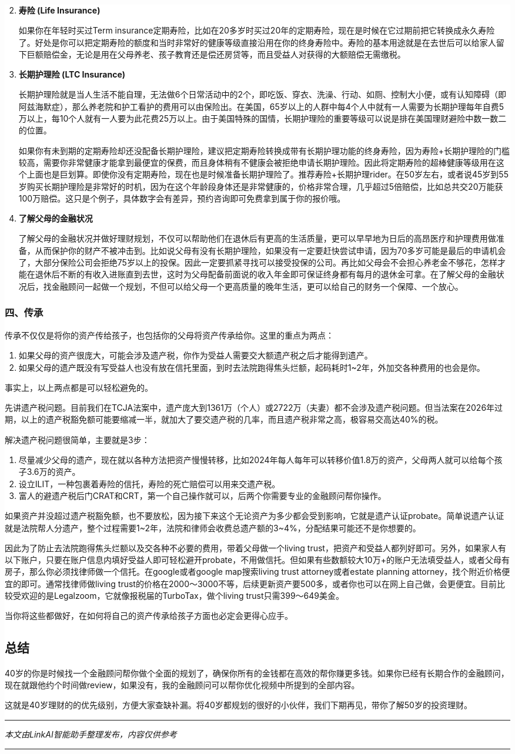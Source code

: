 2.  **寿险 (Life Insurance)**

    如果你在年轻时买过Term insurance定期寿险，比如在20多岁时买过20年的定期寿险，现在是时候在它过期前把它转换成永久寿险了。好处是你可以把定期寿险的额度和当时非常好的健康等级直接沿用在你的终身寿险中。寿险的基本用途就是在去世后可以给家人留下巨额赔偿金，无论是用在父母养老、孩子教育还是偿还房贷等，而且受益人对获得的大额赔偿无需缴税。

3.  **长期护理险 (LTC Insurance)**

    长期护理险就是当人生活不能自理，无法做6个日常活动中的2个，即吃饭、穿衣、洗澡、行动、如厕、控制大小便，或有认知障碍（即阿兹海默症），那么养老院和护工看护的费用可以由保险出。在美国，65岁以上的人群中每4个人中就有一人需要为长期护理每年自费5万以上，每10个人就有一人要为此花费25万以上。由于美国特殊的国情，长期护理险的重要等级可以说是排在美国理财避险中数一数二的位置。

    如果你有未到期的定期寿险却还没配备长期护理险，建议把定期寿险转换成带有长期护理功能的终身寿险，因为寿险+长期护理险的门槛较高，需要你非常健康才能拿到最便宜的保费，而且身体稍有不健康会被拒绝申请长期护理险。因此将定期寿险的超棒健康等级用在这个上面也是巨划算。即使你没有定期寿险，现在也是时候准备长期护理险了。推荐寿险+长期护理rider。在50岁左右，或者说45岁到55岁购买长期护理险是非常好的时机，因为在这个年龄段身体还是非常健康的，价格非常合理，几乎超过5倍赔偿，比如总共交20万能获100万赔偿。这只是个例子，具体数字会有差异，预约咨询即可免费拿到属于你的报价哦。

4.  **了解父母的金融状况**

    了解父母的金融状况并做好理财规划，不仅可以帮助他们在退休后有更高的生活质量，更可以早早地为日后的高昂医疗和护理费用做准备，从而保护你的财产不被冲击到。比如说父母有没有长期护理险，如果没有一定要赶快尝试申请，因为70多岁可能是最后的申请机会了，大部分保险公司会拒绝75岁以上的投保。因此一定要抓紧寻找可以接受投保的公司。再比如父母会不会担心养老金不够花，怎样才能在退休后不断的有收入进账直到去世，这时为父母配备前面说的收入年金即可保证终身都有每月的退休金可拿。在了解父母的金融状况后，找金融顾问一起做一个规划，不但可以给父母一个更高质量的晚年生活，更可以给自己的财务一个保障、一个放心。

### 四、传承

传承不仅仅是将你的资产传给孩子，也包括你的父母将资产传承给你。这里的重点为两点：

1.  如果父母的资产很庞大，可能会涉及遗产税，你作为受益人需要交大额遗产税之后才能得到遗产。
2.  如果父母的遗产既没有写受益人也没有放在信托里面，到时去法院跑得焦头烂额，起码耗时1~2年，外加交各种费用的也会是你。

事实上，以上两点都是可以轻松避免的。

先讲遗产税问题。目前我们在TCJA法案中，遗产庞大到1361万（个人）或2722万（夫妻）都不会涉及遗产税问题。但当法案在2026年过期，以上的遗产税豁免额可能要缩减一半，就加大了要交遗产税的几率，而且遗产税非常之高，极容易交高达40%的税。

解决遗产税问题很简单，主要就是3步：

1.  尽量减少父母的遗产，现在就以各种方法把资产慢慢转移，比如2024年每人每年可以转移价值1.8万的资产，父母两人就可以给每个孩子3.6万的资产。
2.  设立ILIT，一种包裹着寿险的信托，寿险的死亡赔偿可以用来交遗产税。
3.  富人的避遗产税后门CRAT和CRT，第一个自己操作就可以，后两个你需要专业的金融顾问帮你操作。

如果资产并没超过遗产税豁免额，也不要放松，因为接下来这个无论资产为多少都会受到影响，它就是遗产认证probate。简单说遗产认证就是法院帮人分遗产，整个过程需要1~2年，法院和律师会收费总遗产额的3~4%，分配结果可能还不是你想要的。

因此为了防止去法院跑得焦头烂额以及交各种不必要的费用，带着父母做一个living trust，把资产和受益人都列好即可。另外，如果家人有以下账户，只要在账户信息内填好受益人即可轻松避开probate，不用做信托。但如果有些数额较大10万+的账户无法填受益人，或者父母有房子，那么你必须找律师做一个信托。在google或者google map搜索living trust attorney或者estate planning attorney，找个附近价格便宜的即可。通常找律师做living trust的价格在2000～3000不等，后续更新资产要500多，或者你也可以在网上自己做，会更便宜。目前比较受欢迎的是Legalzoom，它就像报税届的TurboTax，做个living trust只需399～649美金。

当你将这些都做好，在如何将自己的资产传承给孩子方面也必定会更得心应手。

## 总结

40岁的你是时候找一个金融顾问帮你做个全面的规划了，确保你所有的金钱都在高效的帮你赚更多钱。如果你已经有长期合作的金融顾问，现在就跟他约个时间做review，如果没有，我的金融顾问可以帮你优化视频中所提到的全部内容。

这就是40岁理财的的优先级别，方便大家查缺补漏。将40岁都规划的很好的小伙伴，我们下期再见，带你了解50岁的投资理财。


---

*本文由LinkAI智能助手整理发布，内容仅供参考*

---